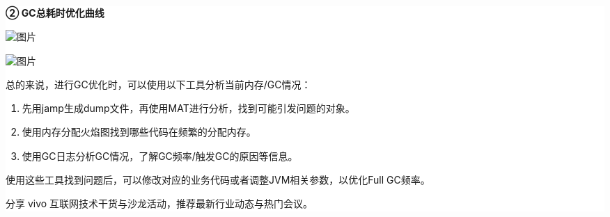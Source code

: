 **② GC总耗时优化曲线**

![图片](https://oscimg.oschina.net/oscnet//a82564cdfade061afcdd2b06695054fe.png)

![图片](https://oscimg.oschina.net/oscnet//05c620fbd4f4026dc4446999c7f92b83.png)

总的来说，进行GC优化时，可以使用以下工具分析当前内存/GC情况：

1.  先用jamp生成dump文件，再使用MAT进行分析，找到可能引发问题的对象。
    
2.  使用内存分配火焰图找到哪些代码在频繁的分配内存。
    
3.  使用GC日志分析GC情况，了解GC频率/触发GC的原因等信息。
    

使用这些工具找到问题后，可以修改对应的业务代码或者调整JVM相关参数，以优化Full GC频率。

分享 vivo 互联网技术干货与沙龙活动，推荐最新行业动态与热门会议。
